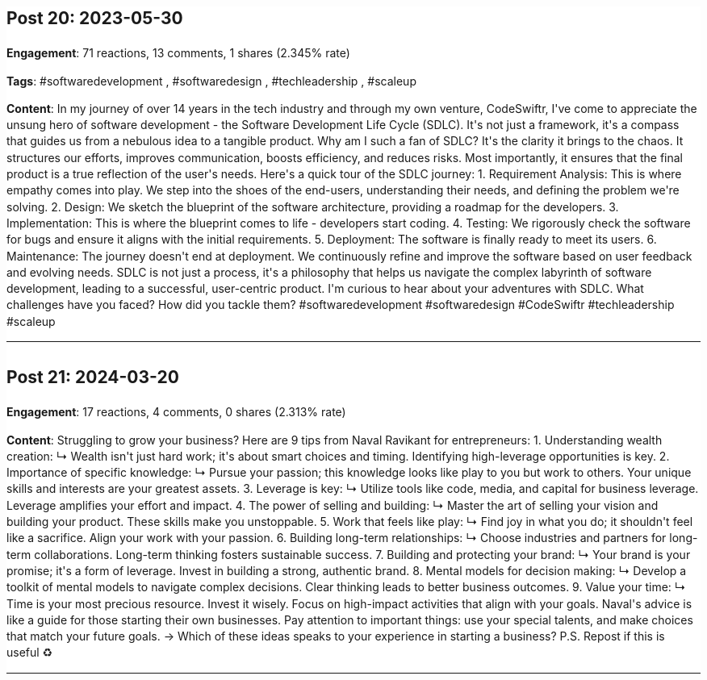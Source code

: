 
## Post 20: 2023-05-30

**Engagement**: 71 reactions, 13 comments, 1 shares (2.345% rate)

**Tags**: #softwaredevelopment , #softwaredesign , #techleadership , #scaleup 

**Content**:
In my journey of over 14 years in the tech industry and through my own venture, CodeSwiftr, I've come to appreciate the unsung hero of software development - the Software Development Life Cycle (SDLC). It's not just a framework, it's a compass that guides us from a nebulous idea to a tangible product. Why am I such a fan of SDLC? It's the clarity it brings to the chaos. It structures our efforts, improves communication, boosts efficiency, and reduces risks. Most importantly, it ensures that the final product is a true reflection of the user's needs. Here's a quick tour of the SDLC journey: 1. Requirement Analysis: This is where empathy comes into play. We step into the shoes of the end-users, understanding their needs, and defining the problem we're solving. 2. Design: We sketch the blueprint of the software architecture, providing a roadmap for the developers. 3. Implementation: This is where the blueprint comes to life - developers start coding. 4. Testing: We rigorously check the software for bugs and ensure it aligns with the initial requirements. 5. Deployment: The software is finally ready to meet its users. 6. Maintenance: The journey doesn't end at deployment. We continuously refine and improve the software based on user feedback and evolving needs. SDLC is not just a process, it's a philosophy that helps us navigate the complex labyrinth of software development, leading to a successful, user-centric product. I'm curious to hear about your adventures with SDLC. What challenges have you faced? How did you tackle them? #softwaredevelopment #softwaredesign #CodeSwiftr #techleadership #scaleup

---

## Post 21: 2024-03-20

**Engagement**: 17 reactions, 4 comments, 0 shares (2.313% rate)

**Content**:
Struggling to grow your business? Here are 9 tips from Naval Ravikant for entrepreneurs: 1. Understanding wealth creation: ↳ Wealth isn't just hard work; it's about smart choices and timing. Identifying high-leverage opportunities is key. 2. Importance of specific knowledge: ↳ Pursue your passion; this knowledge looks like play to you but work to others. Your unique skills and interests are your greatest assets. 3. Leverage is key: ↳ Utilize tools like code, media, and capital for business leverage. Leverage amplifies your effort and impact. 4. The power of selling and building: ↳ Master the art of selling your vision and building your product. These skills make you unstoppable. 5. Work that feels like play: ↳ Find joy in what you do; it shouldn't feel like a sacrifice. Align your work with your passion. 6. Building long-term relationships: ↳ Choose industries and partners for long-term collaborations. Long-term thinking fosters sustainable success. 7. Building and protecting your brand: ↳ Your brand is your promise; it's a form of leverage. Invest in building a strong, authentic brand. 8. Mental models for decision making: ↳ Develop a toolkit of mental models to navigate complex decisions. Clear thinking leads to better business outcomes. 9. Value your time: ↳ Time is your most precious resource. Invest it wisely. Focus on high-impact activities that align with your goals. Naval's advice is like a guide for those starting their own businesses. Pay attention to important things: use your special talents, and make choices that match your future goals. → Which of these ideas speaks to your experience in starting a business? P.S. Repost if this is useful ♻️

---

